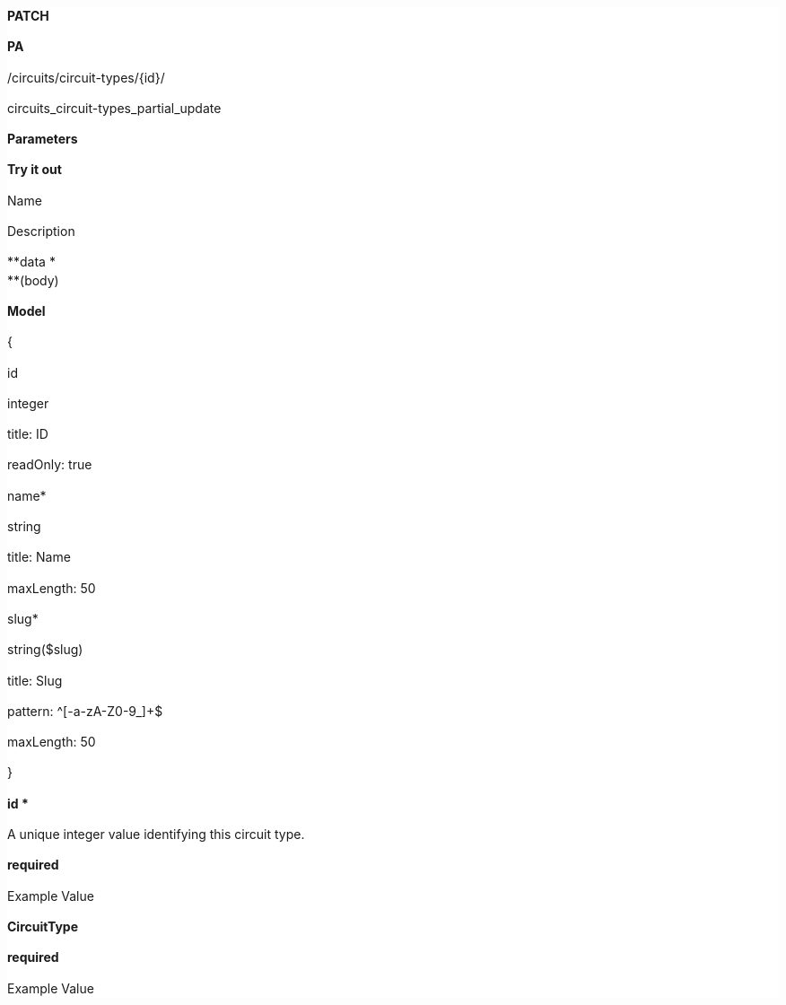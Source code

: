 **PATCH**

**PA**

/circuits/circuit-types/{id}/

circuits_circuit-types_partial_update

**Parameters**

**Try it out**

Name

Description

**data \*\
**(body)

**Model**

{

id

integer

title: ID

readOnly: true

name\*

string

title: Name

maxLength: 50

slug\*

string(\$slug)

title: Slug

pattern: \^\[-a-zA-Z0-9\_\]+\$

maxLength: 50

}

**id \***

A unique integer value identifying this circuit type.

**required**

Example Value

**CircuitType**

**required**

Example Value
